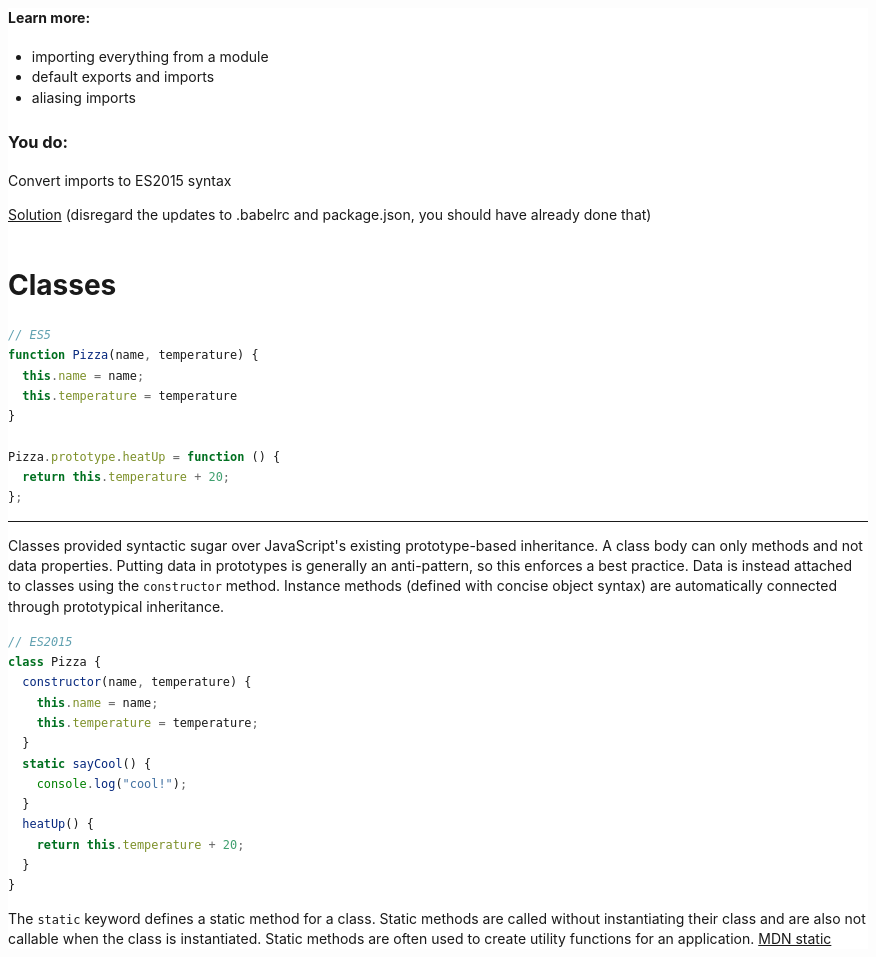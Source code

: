 #### Learn more:
- importing everything from a module
- default exports and imports
- aliasing imports

### You do:

Convert imports to ES2015 syntax

[Solution](https://github.com/ga-wdi-exercises/react-omdb/commit/a6a59fbc06d05c4a2525c435f32528493a909e6b) (disregard the updates to .babelrc and package.json, you should have already done that)

# Classes


```js
// ES5
function Pizza(name, temperature) {
  this.name = name;
  this.temperature = temperature
}

Pizza.prototype.heatUp = function () {
  return this.temperature + 20;
};
```

---

Classes provided syntactic sugar over JavaScript's existing prototype-based inheritance. A class body can only methods and not data properties. Putting data in prototypes is generally an anti-pattern, so this enforces a best practice. Data is instead attached to classes using the `constructor` method. Instance methods (defined with concise object syntax) are automatically connected through prototypical inheritance.

```js
// ES2015
class Pizza {
  constructor(name, temperature) {
    this.name = name;
    this.temperature = temperature;
  }
  static sayCool() {
    console.log("cool!");
  }
  heatUp() {
    return this.temperature + 20;
  }
}
```

The `static` keyword defines a static method for a class. Static methods are called without instantiating their class and are also not callable when the class is instantiated. Static methods are often used to create utility functions for an application.
[MDN static](https://developer.mozilla.org/en-US/docs/Web/JavaScript/Reference/Classes/static)

